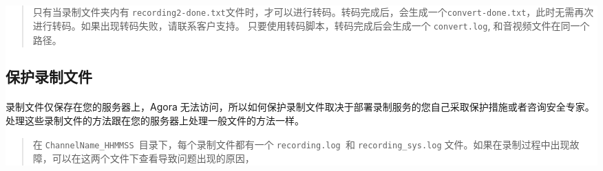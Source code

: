 

> 只有当录制文件夹内有 `recording2-done.txt`文件时，才可以进行转码。转码完成后，会生成一个`convert-done.txt`，此时无需再次进行转码。如果出现转码失败，请联系客户支持。 只要使用转码脚本，转码完成后会生成一个 `convert.log`, 和音视频文件在同一个路径。

## 保护录制文件

录制文件仅保存在您的服务器上，Agora 无法访问，所以如何保护录制文件取决于部署录制服务的您自己采取保护措施或者咨询安全专家。 处理这些录制文件的方法跟在您的服务器上处理一般文件的方法一样。

> 在 `ChannelName_HHMMSS `目录下，每个录制文件都有一个 `recording.log `和 `recording_sys.log` 文件。如果在录制过程中出现故障，可以在这两个文件下查看导致问题出现的原因，


